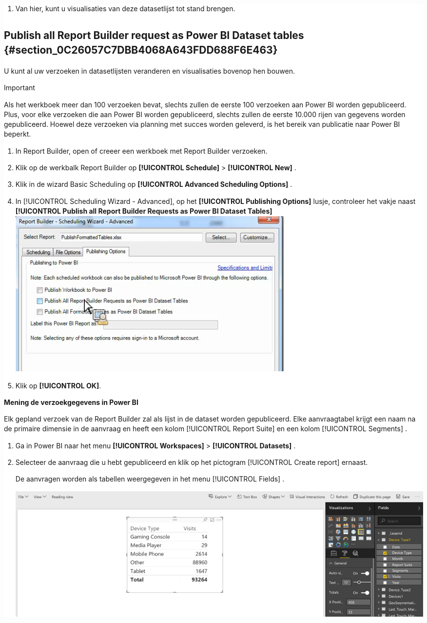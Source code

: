1. Van hier, kunt u visualisaties van deze datasetlijst tot stand brengen.

## Publish all Report Builder request as Power BI Dataset tables {#section_0C26057C7DBB4068A643FDD688F6E463}

U kunt al uw verzoeken in datasetlijsten veranderen en visualisaties bovenop hen bouwen.

>[!IMPORTANT]
>
>Als het werkboek meer dan 100 verzoeken bevat, slechts zullen de eerste 100 verzoeken aan Power BI worden gepubliceerd. Plus, voor elke verzoeken die aan Power BI worden gepubliceerd, slechts zullen de eerste 10.000 rijen van gegevens worden gepubliceerd. Hoewel deze verzoeken via planning met succes worden geleverd, is het bereik van publicatie naar Power BI beperkt.

1. In Report Builder, open of creeer een werkboek met Report Builder verzoeken.
1. Klik op de werkbalk Report Builder op **[!UICONTROL Schedule]** > **[!UICONTROL New]** .

1. Klik in de wizard Basic Scheduling op **[!UICONTROL Advanced Scheduling Options]** .
1. In [!UICONTROL Scheduling Wizard - Advanced], op het **[!UICONTROL Publishing Options]** lusje, controleer het vakje naast **[!UICONTROL Publish all Report Builder Requests as Power BI Dataset Tables]** ![&#x200B; Screenshot die de Plannende Tovenaar toont die Publish alle Verzoeken van de Report Builder als optie van de Lijsten van de Dataset van de Power BI benadrukt.](assets/advanced-schedule-wizard2.png)

1. Klik op **[!UICONTROL OK]**.

**Mening de verzoekgegevens in Power BI**

Elk gepland verzoek van de Report Builder zal als lijst in de dataset worden gepubliceerd. Elke aanvraagtabel krijgt een naam na de primaire dimensie in de aanvraag en heeft een kolom [!UICONTROL Report Suite] en een kolom [!UICONTROL Segments] .

1. Ga in Power BI naar het menu **[!UICONTROL Workspaces]** > **[!UICONTROL Datasets]** .

1. Selecteer de aanvraag die u hebt gepubliceerd en klik op het pictogram [!UICONTROL Create report] ernaast.

   De aanvragen worden als tabellen weergegeven in het menu [!UICONTROL Fields] .

   ![&#x200B; Schermafbeelding die een geselecteerd verzoek toont dat in een twee-gediversifieerde, enige formaat van de koptekstrij wordt gepubliceerd.](assets/published-requests.png)

